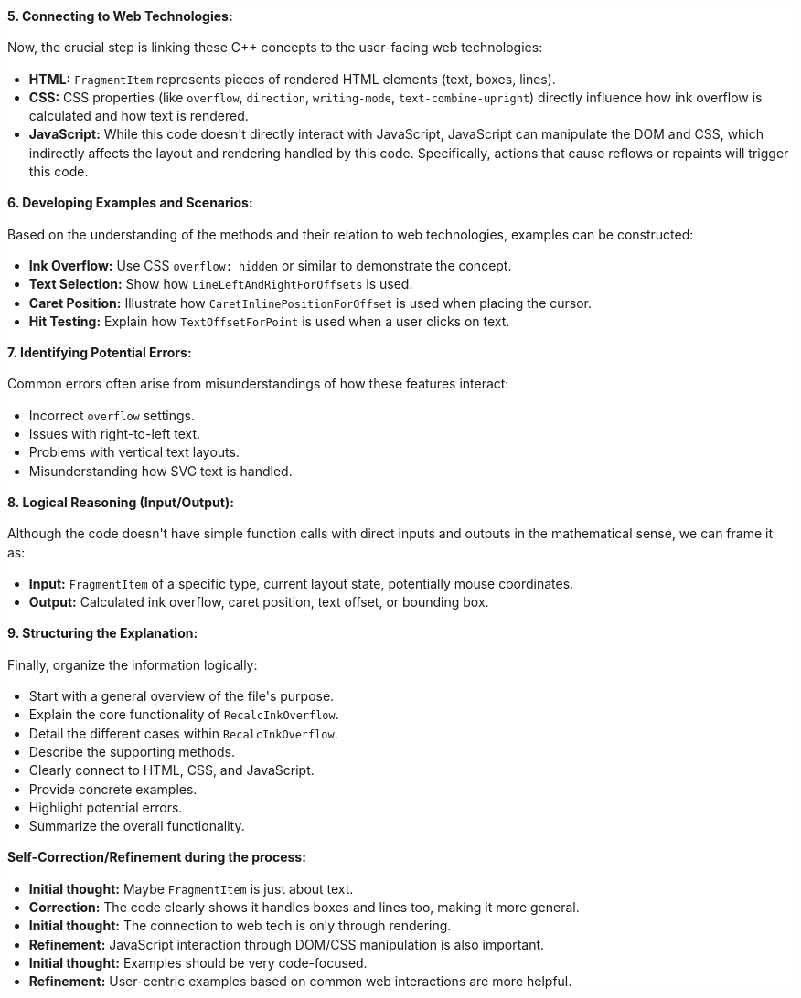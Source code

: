 **5. Connecting to Web Technologies:**

Now, the crucial step is linking these C++ concepts to the user-facing web technologies:

* **HTML:**  `FragmentItem` represents pieces of rendered HTML elements (text, boxes, lines).
* **CSS:**  CSS properties (like `overflow`, `direction`, `writing-mode`, `text-combine-upright`) directly influence how ink overflow is calculated and how text is rendered.
* **JavaScript:** While this code doesn't directly interact with JavaScript, JavaScript can manipulate the DOM and CSS, which indirectly affects the layout and rendering handled by this code. Specifically, actions that cause reflows or repaints will trigger this code.

**6. Developing Examples and Scenarios:**

Based on the understanding of the methods and their relation to web technologies, examples can be constructed:

* **Ink Overflow:**  Use CSS `overflow: hidden` or similar to demonstrate the concept.
* **Text Selection:** Show how `LineLeftAndRightForOffsets` is used.
* **Caret Position:**  Illustrate how `CaretInlinePositionForOffset` is used when placing the cursor.
* **Hit Testing:** Explain how `TextOffsetForPoint` is used when a user clicks on text.

**7. Identifying Potential Errors:**

Common errors often arise from misunderstandings of how these features interact:

* Incorrect `overflow` settings.
* Issues with right-to-left text.
* Problems with vertical text layouts.
* Misunderstanding how SVG text is handled.

**8. Logical Reasoning (Input/Output):**

Although the code doesn't have simple function calls with direct inputs and outputs in the mathematical sense, we can frame it as:

* **Input:** `FragmentItem` of a specific type, current layout state, potentially mouse coordinates.
* **Output:** Calculated ink overflow, caret position, text offset, or bounding box.

**9. Structuring the Explanation:**

Finally, organize the information logically:

* Start with a general overview of the file's purpose.
* Explain the core functionality of `RecalcInkOverflow`.
* Detail the different cases within `RecalcInkOverflow`.
* Describe the supporting methods.
* Clearly connect to HTML, CSS, and JavaScript.
* Provide concrete examples.
* Highlight potential errors.
* Summarize the overall functionality.

**Self-Correction/Refinement during the process:**

* **Initial thought:** Maybe `FragmentItem` is just about text.
* **Correction:** The code clearly shows it handles boxes and lines too, making it more general.
* **Initial thought:** The connection to web tech is only through rendering.
* **Refinement:**  JavaScript interaction through DOM/CSS manipulation is also important.
* **Initial thought:** Examples should be very code-focused.
* **Refinement:** User-centric examples based on common web interactions are more helpful.
